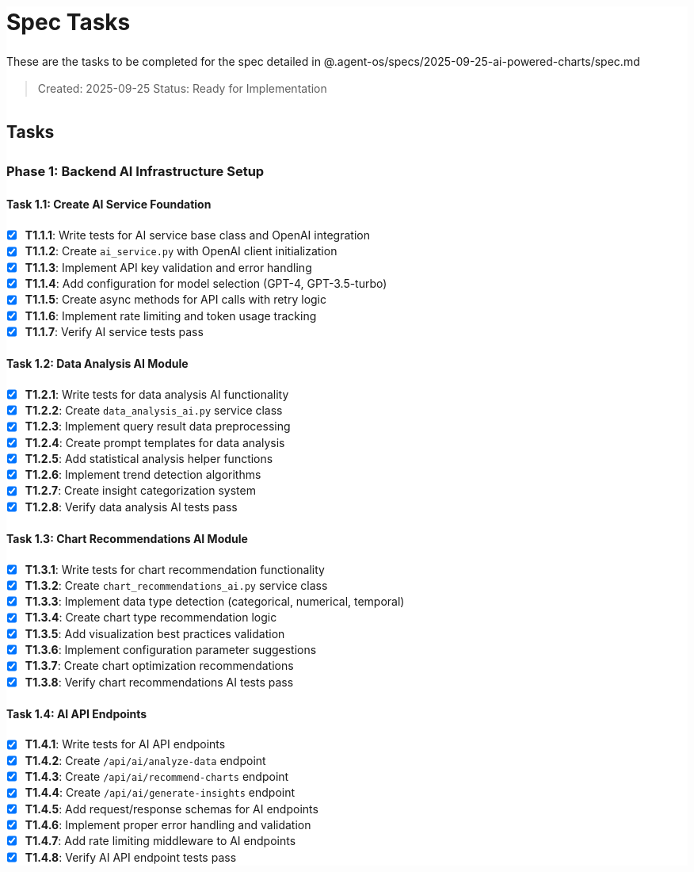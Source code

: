 # Spec Tasks

These are the tasks to be completed for the spec detailed in @.agent-os/specs/2025-09-25-ai-powered-charts/spec.md

> Created: 2025-09-25
> Status: Ready for Implementation

## Tasks

### Phase 1: Backend AI Infrastructure Setup

#### Task 1.1: Create AI Service Foundation
- [x] **T1.1.1**: Write tests for AI service base class and OpenAI integration
- [x] **T1.1.2**: Create `ai_service.py` with OpenAI client initialization
- [x] **T1.1.3**: Implement API key validation and error handling
- [x] **T1.1.4**: Add configuration for model selection (GPT-4, GPT-3.5-turbo)
- [x] **T1.1.5**: Create async methods for API calls with retry logic
- [x] **T1.1.6**: Implement rate limiting and token usage tracking
- [x] **T1.1.7**: Verify AI service tests pass

#### Task 1.2: Data Analysis AI Module
- [x] **T1.2.1**: Write tests for data analysis AI functionality
- [x] **T1.2.2**: Create `data_analysis_ai.py` service class
- [x] **T1.2.3**: Implement query result data preprocessing
- [x] **T1.2.4**: Create prompt templates for data analysis
- [x] **T1.2.5**: Add statistical analysis helper functions
- [x] **T1.2.6**: Implement trend detection algorithms
- [x] **T1.2.7**: Create insight categorization system
- [x] **T1.2.8**: Verify data analysis AI tests pass

#### Task 1.3: Chart Recommendations AI Module
- [x] **T1.3.1**: Write tests for chart recommendation functionality
- [x] **T1.3.2**: Create `chart_recommendations_ai.py` service class
- [x] **T1.3.3**: Implement data type detection (categorical, numerical, temporal)
- [x] **T1.3.4**: Create chart type recommendation logic
- [x] **T1.3.5**: Add visualization best practices validation
- [x] **T1.3.6**: Implement configuration parameter suggestions
- [x] **T1.3.7**: Create chart optimization recommendations
- [x] **T1.3.8**: Verify chart recommendations AI tests pass

#### Task 1.4: AI API Endpoints
- [x] **T1.4.1**: Write tests for AI API endpoints
- [x] **T1.4.2**: Create `/api/ai/analyze-data` endpoint
- [x] **T1.4.3**: Create `/api/ai/recommend-charts` endpoint
- [x] **T1.4.4**: Create `/api/ai/generate-insights` endpoint
- [x] **T1.4.5**: Add request/response schemas for AI endpoints
- [x] **T1.4.6**: Implement proper error handling and validation
- [x] **T1.4.7**: Add rate limiting middleware to AI endpoints
- [x] **T1.4.8**: Verify AI API endpoint tests pass
